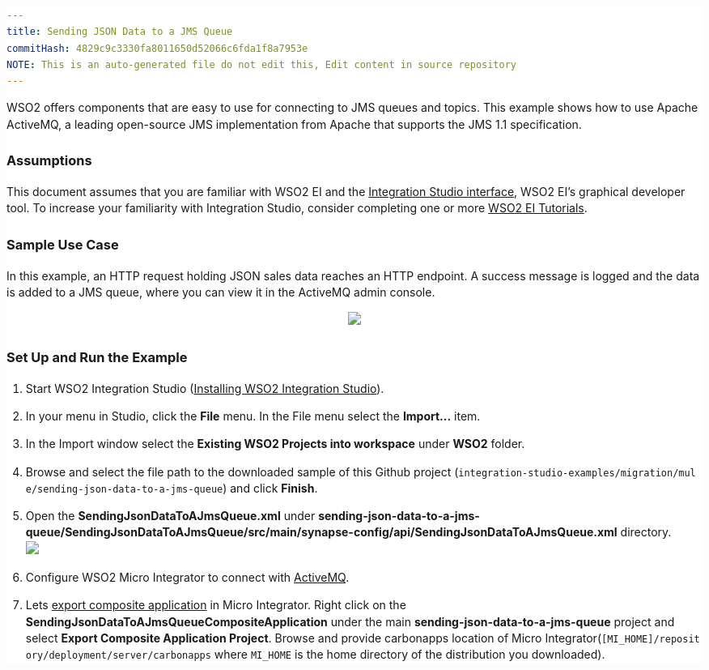 ```yaml
---
title: Sending JSON Data to a JMS Queue
commitHash: 4829c9c3330fa8011650d52066c6fda1f8a7953e
NOTE: This is an auto-generated file do not edit this, Edit content in source repository
---
```


WSO2 offers components that are easy to use for connecting to JMS queues and topics. This example shows how to use Apache 
ActiveMQ, a leading open-source JMS implementation from Apache that supports the JMS 1.1 specification.

### Assumptions

This document assumes that you are familiar with WSO2 EI and the [Integration Studio interface](https://ei.docs.wso2.com/en/latest/micro-integrator/develop/WSO2-Integration-Studio/), WSO2 EI’s graphical developer tool. To increase your familiarity with Integration Studio, consider completing one or more [WSO2 EI Tutorials](https://ei.docs.wso2.com/en/latest/micro-integrator/use-cases/integration-use-cases/).

### Sample Use Case
In this example, an HTTP request holding JSON sales data reaches an HTTP endpoint. A success message is logged and the data is added to a JMS queue, where you can view it in the ActiveMQ admin console.

<p align="center">
  <img width="70%" src="../../../assets/img/migration-examples/sending-json-data-to-a-jms-queue-use-case.png">
</p>

### Set Up and Run the Example

1. Start WSO2 Integration Studio ([Installing WSO2 Integration Studio](https://ei.docs.wso2.com/en/latest/micro-integrator/develop/installing-WSO2-Integration-Studio/)).

2. In your menu in Studio, click the **File** menu. In the File menu select the **Import...** item.

3. In the Import window select the **Existing WSO2 Projects into workspace** under **WSO2** folder.

4. Browse and select the file path to the downloaded sample of this Github project (``integration-studio-examples/migration/mule/sending-json-data-to-a-jms-queue``) and click **Finish**.

5. Open the **SendingJsonDataToAJmsQueue.xml** under **sending-json-data-to-a-jms-queue/SendingJsonDataToAJmsQueue/src/main/synapse-config/api/SendingJsonDataToAJmsQueue.xml** directory.<br>
    <img width="70%" src="../../../assets/img/migration-examples/sending-json-data-to-a-jms-queue.png">

6. Configure WSO2 Micro Integrator to connect with [ActiveMQ](https://ei.docs.wso2.com/en/latest/micro-integrator/setup/brokers/configure-with-ActiveMQ/).

7. Lets [export composite application](https://ei.docs.wso2.com/en/latest/micro-integrator/develop/exporting-artifacts/) in Micro Integrator. Right click on the **SendingJsonDataToAJmsQueueCompositeApplication** under the main **sending-json-data-to-a-jms-queue** project and select **Export Composite Application Project**. Browse and provide carbonapps location of Micro Integrator(`[MI_HOME]/repository/deployment/server/carbonapps` where `MI_HOME` is the home directory of the distribution you downloaded). 
